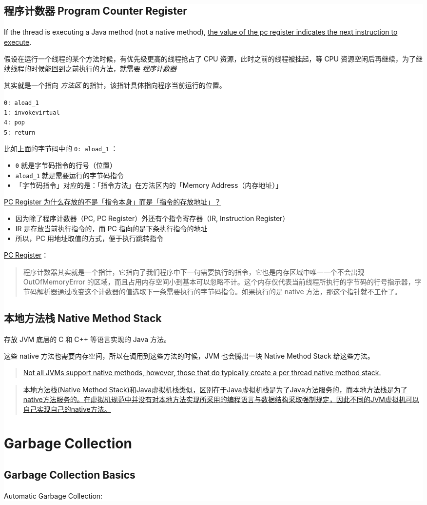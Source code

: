 ## 程序计数器 Program Counter Register

If the thread is executing a Java method (not a native method), <u>the value of the pc register indicates the next instruction to execute</u>. 

假设在运行一个线程的某个方法时候，有优先级更高的线程抢占了 CPU 资源，此时之前的线程被挂起，等 CPU 资源空闲后再继续，为了继续线程的时候能回到之前执行的方法，就需要 *程序计数器*

其实就是一个指向 *方法区* 的指针，该指针具体指向程序当前运行的位置。
```
0: aload_1
1: invokevirtual
4: pop
5: return
```

比如上面的字节码中的 `0: aload_1` ：

- `0` 就是字节码指令的行号（位置）
- `aload_1` 就是需要运行的字节码指令
- 「字节码指令」对应的是：「指令方法」在方法区内的「Memory Address（内存地址）」

[PC Register 为什么存放的不是「指令本身」而是「指令的存放地址」？](https://www.zhihu.com/question/318129637/answer/637300541)

- 因为除了程序计数器（PC, PC Register）外还有个指令寄存器（IR, Instruction Register）
- IR 是存放当前执行指令的，而 PC 指向的是下条执行指令的地址
- 所以，PC 用地址取值的方式，便于执行跳转指令

[PC Register](https://app.yinxiang.com/shard/s72/nl/16998849/c39de305-2e8a-4989-bf7b-ca4ec847d4d1/)：

> 程序计数器其实就是一个指针，它指向了我们程序中下一句需要执行的指令，它也是内存区域中唯一一个不会出现 OutOfMemoryError 的区域，而且占用内存空间小到基本可以忽略不计。这个内存仅代表当前线程所执行的字节码的行号指示器，字节码解析器通过改变这个计数器的值选取下一条需要执行的字节码指令。如果执行的是 native 方法，那这个指针就不工作了。

## 本地方法栈 Native Method Stack

存放 JVM 底层的 C 和 C++ 等语言实现的 Java 方法。

这些 native 方法也需要内存空间，所以在调用到这些方法的时候，JVM 也会腾出一块 Native Method Stack 给这些方法。

> [Not all JVMs support native methods, however, those that do typically create a per thread native method stack.](https://app.yinxiang.com/shard/s72/nl/16998849/6c2c243c-cb85-491a-839b-09be980d50e2/)

> [本地方法栈(Native Method Stack)和Java虚拟机栈类似，区别在于Java虚拟机栈是为了Java方法服务的，而本地方法栈是为了native方法服务的。在虚拟机规范中并没有对本地方法实现所采用的编程语言与数据结构采取强制规定，因此不同的JVM虚拟机可以自己实现自己的native方法。](https://app.yinxiang.com/shard/s72/nl/16998849/74009fbe-a516-41e2-8920-f48cc4593957/)





# Garbage Collection

## Garbage Collection Basics

Automatic Garbage Collection: 
